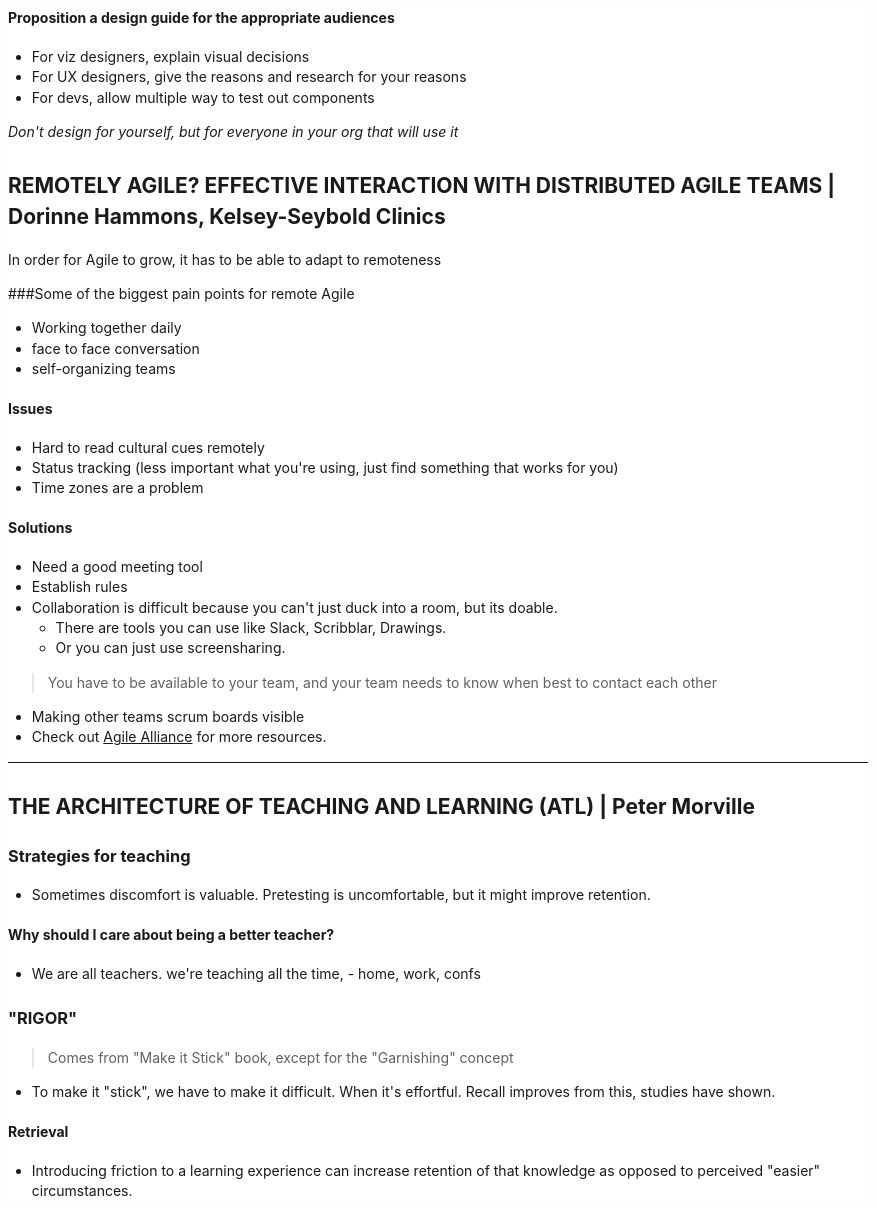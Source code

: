 #### Proposition a design guide for the appropriate audiences
- For viz designers, explain visual decisions
- For UX designers, give the reasons and research for your reasons
- For devs, allow multiple way to test out components

*Don't design for yourself, but for everyone in your org that will use it*

## REMOTELY AGILE? EFFECTIVE INTERACTION WITH DISTRIBUTED AGILE TEAMS | Dorinne Hammons, Kelsey-Seybold Clinics
In order for Agile to grow, it has to be able to adapt to remoteness

###Some of the biggest pain points for remote Agile
- Working together daily
- face to face conversation
- self-organizing teams

#### Issues
- Hard to read cultural cues remotely
- Status tracking (less important what you're using, just find something that works for you)
- Time zones are a problem

#### Solutions
- Need a good meeting tool
- Establish rules
- Collaboration is difficult because you can't just duck into a room, but its doable.
  - There are tools you can use like Slack, Scribblar, Drawings.
  - Or you can just use screensharing.
> You have to be available to your team, and your team needs to know when best to contact each other
- Making other teams scrum boards visible
- Check out [Agile Alliance](https://www.agilealliance.org/ "Agile Alliance") for more resources.

---

## THE ARCHITECTURE OF TEACHING AND LEARNING (ATL) | Peter Morville

### Strategies for teaching

- Sometimes discomfort is valuable. Pretesting is uncomfortable, but it might improve retention.

#### Why should I care about being a better teacher?
- We are all teachers. we're teaching all the time, - home, work, confs

### "RIGOR"
> Comes from "Make it Stick" book, except for the "Garnishing" concept
  - To make it "stick", we have to make it difficult. When it's effortful. Recall improves from this, studies have shown.
  
#### Retrieval
- Introducing friction to a learning experience can increase retention of that knowledge as opposed to perceived "easier" circumstances.
